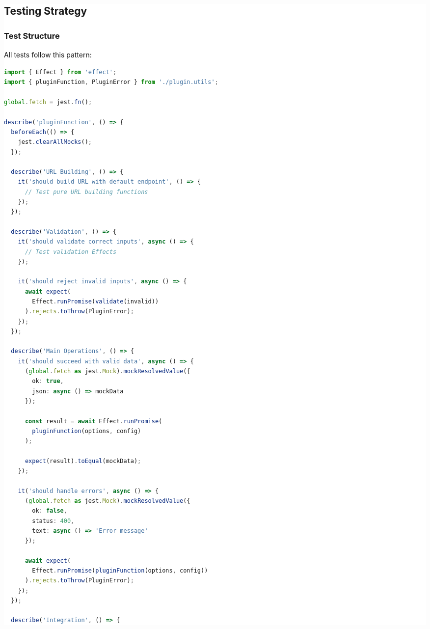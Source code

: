 ## Testing Strategy

### Test Structure

All tests follow this pattern:

```typescript
import { Effect } from 'effect';
import { pluginFunction, PluginError } from './plugin.utils';

global.fetch = jest.fn();

describe('pluginFunction', () => {
  beforeEach(() => {
    jest.clearAllMocks();
  });

  describe('URL Building', () => {
    it('should build URL with default endpoint', () => {
      // Test pure URL building functions
    });
  });

  describe('Validation', () => {
    it('should validate correct inputs', async () => {
      // Test validation Effects
    });
    
    it('should reject invalid inputs', async () => {
      await expect(
        Effect.runPromise(validate(invalid))
      ).rejects.toThrow(PluginError);
    });
  });

  describe('Main Operations', () => {
    it('should succeed with valid data', async () => {
      (global.fetch as jest.Mock).mockResolvedValue({
        ok: true,
        json: async () => mockData
      });
      
      const result = await Effect.runPromise(
        pluginFunction(options, config)
      );
      
      expect(result).toEqual(mockData);
    });
    
    it('should handle errors', async () => {
      (global.fetch as jest.Mock).mockResolvedValue({
        ok: false,
        status: 400,
        text: async () => 'Error message'
      });
      
      await expect(
        Effect.runPromise(pluginFunction(options, config))
      ).rejects.toThrow(PluginError);
    });
  });

  describe('Integration', () => {
```